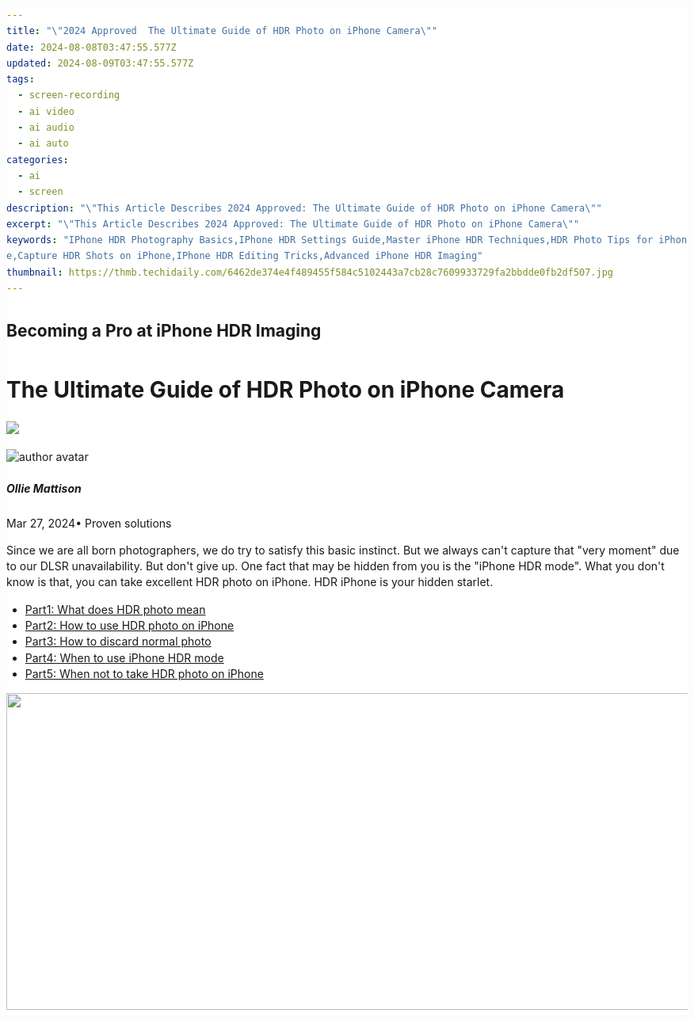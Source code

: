 ```yaml
---
title: "\"2024 Approved  The Ultimate Guide of HDR Photo on iPhone Camera\""
date: 2024-08-08T03:47:55.577Z
updated: 2024-08-09T03:47:55.577Z
tags: 
  - screen-recording
  - ai video
  - ai audio
  - ai auto
categories: 
  - ai
  - screen
description: "\"This Article Describes 2024 Approved: The Ultimate Guide of HDR Photo on iPhone Camera\""
excerpt: "\"This Article Describes 2024 Approved: The Ultimate Guide of HDR Photo on iPhone Camera\""
keywords: "IPhone HDR Photography Basics,IPhone HDR Settings Guide,Master iPhone HDR Techniques,HDR Photo Tips for iPhone,Capture HDR Shots on iPhone,IPhone HDR Editing Tricks,Advanced iPhone HDR Imaging"
thumbnail: https://thmb.techidaily.com/6462de374e4f489455f584c5102443a7cb28c7609933729fa2bbdde0fb2df507.jpg
---
```


## Becoming a Pro at iPhone HDR Imaging

# The Ultimate Guide of HDR Photo on iPhone Camera


<a href="https://estore.winxdvd.com/order/checkout.php?PRODS=12653853&QTY=1&AFFILIATE=108875&CART=1"><img src="https://secure.avangate.com/images/merchant/bcb41ccdc4363c6848a1d760f26c28a0/products/14_videoproc-converter-ai-box.png" border="0"></a>

![author avatar](https://images.wondershare.com/filmora/article-images/ollie-mattison.jpg)

##### Ollie Mattison

 Mar 27, 2024• Proven solutions

 Since we are all born photographers, we do try to satisfy this basic instinct. But we always can't capture that "very moment" due to our DLSR unavailability. But don't give up. One fact that may be hidden from you is the "iPhone HDR mode". What you don't know is that, you can take excellent HDR photo on iPhone. HDR iPhone is your hidden starlet.

* [Part1: What does HDR photo mean](#part1)
* [Part2: How to use HDR photo on iPhone](#part2)
* [Part3: How to discard normal photo](#part3)
* [Part4: When to use iPhone HDR mode](#part4)
* [Part5: When not to take HDR photo on iPhone](#part5)


<a href="https://aidotcom.pxf.io/c/5597632/2086436/19576" target="_top" id="2086436"><img src="//a.impactradius-go.com/display-ad/19576-2086436" border="0" alt="" width="1500" height="400"/></a><img height="0" width="0" src="https://imp.pxf.io/i/5597632/2086436/19576" style="position:absolute;visibility:hidden;" border="0" />

